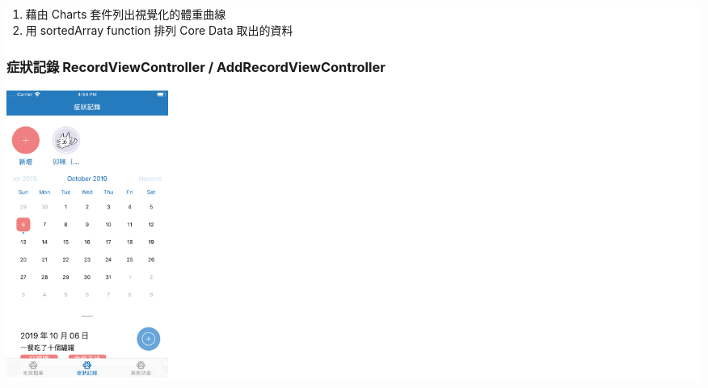 1. 藉由 Charts 套件列出視覺化的體重曲線
2. 用 sortedArray function 排列 Core Data 取出的資料

### 症狀記錄 RecordViewController / AddRecordViewController

<img src="https://github.com/angelcic/PetNote/blob/develop/petnote_screenshot/daily_record.png" width="200" alt="症狀記錄"/>
